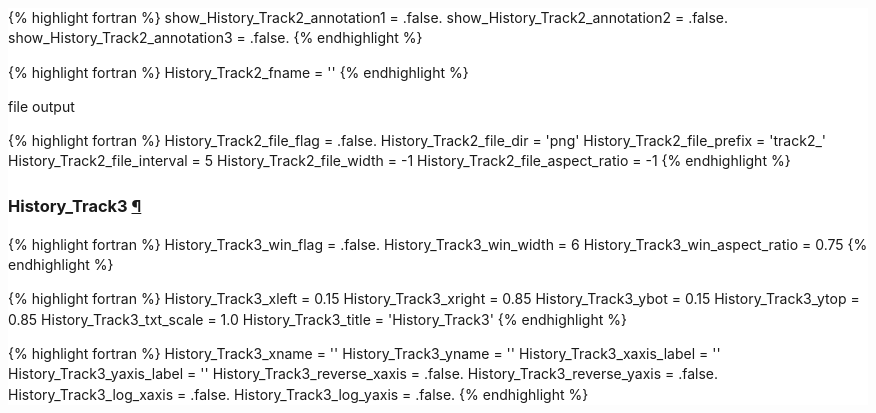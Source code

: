 
{% highlight fortran %}
show_History_Track2_annotation1 = .false.
show_History_Track2_annotation2 = .false.
show_History_Track2_annotation3 = .false.
{% endhighlight %}


{% highlight fortran %}
History_Track2_fname = ''
{% endhighlight %}


file output

{% highlight fortran %}
History_Track2_file_flag = .false.
History_Track2_file_dir = 'png'
History_Track2_file_prefix = 'track2_'
History_Track2_file_interval = 5
History_Track2_file_width = -1
History_Track2_file_aspect_ratio = -1
{% endhighlight %}


<h3 id="History_Track3">History_Track3 <a href="#History_Track3" title="Permalink to this location">¶</a></h3>


{% highlight fortran %}
History_Track3_win_flag = .false.
History_Track3_win_width = 6
History_Track3_win_aspect_ratio = 0.75
{% endhighlight %}


{% highlight fortran %}
History_Track3_xleft = 0.15
History_Track3_xright = 0.85
History_Track3_ybot = 0.15
History_Track3_ytop = 0.85
History_Track3_txt_scale = 1.0
History_Track3_title = 'History_Track3'
{% endhighlight %}


{% highlight fortran %}
History_Track3_xname = ''
History_Track3_yname = ''
History_Track3_xaxis_label = ''
History_Track3_yaxis_label = ''
History_Track3_reverse_xaxis = .false.
History_Track3_reverse_yaxis = .false.
History_Track3_log_xaxis = .false.
History_Track3_log_yaxis = .false.
{% endhighlight %}

